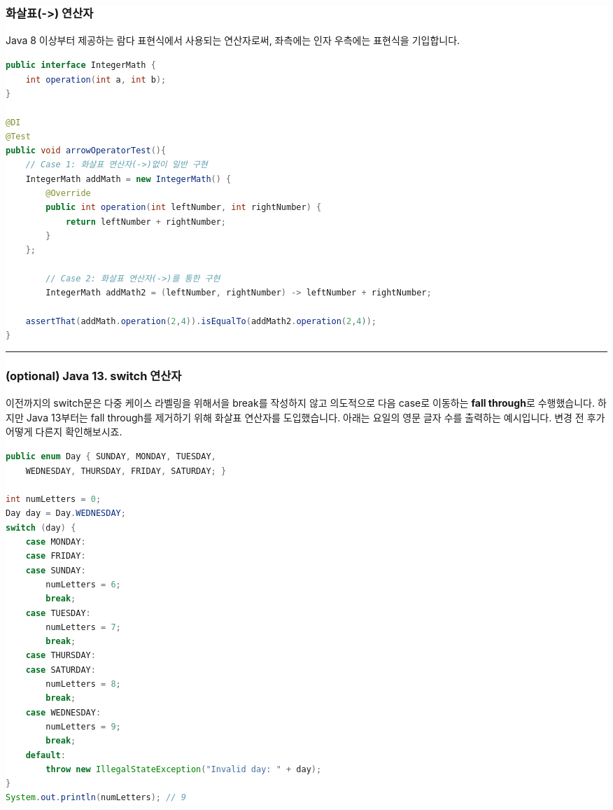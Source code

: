 
### 화살표(->) 연산자

Java 8 이상부터 제공하는 람다 표현식에서 사용되는 연산자로써, 좌측에는 인자 우측에는 표현식을 기입합니다. 

```java
public interface IntegerMath {
    int operation(int a, int b);
}

@DI
@Test
public void arrowOperatorTest(){
    // Case 1: 화살표 연산자(->)없이 일반 구현
    IntegerMath addMath = new IntegerMath() {
        @Override
        public int operation(int leftNumber, int rightNumber) {
            return leftNumber + rightNumber;
        }
    };		
		
		// Case 2: 화살표 연산자(->)를 통한 구현
		IntegerMath addMath2 = (leftNumber, rightNumber) -> leftNumber + rightNumber;

    assertThat(addMath.operation(2,4)).isEqualTo(addMath2.operation(2,4));
}
```

---

### (optional) Java 13. switch 연산자

이전까지의 switch문은 다중 케이스 라벨링을 위해서을 break를 작성하지 않고 의도적으로 다음 case로 이동하는 **fall through**로 수행했습니다. 하지만 Java 13부터는 fall through를 제거하기 위해 화살표 연산자를 도입했습니다. 아래는 요일의 영문 글자 수를 출력하는 예시입니다. 변경 전 후가 어떻게 다른지 확인해보시죠.

```java
public enum Day { SUNDAY, MONDAY, TUESDAY,
    WEDNESDAY, THURSDAY, FRIDAY, SATURDAY; }

int numLetters = 0;
Day day = Day.WEDNESDAY;
switch (day) {
    case MONDAY:
    case FRIDAY:
    case SUNDAY:
        numLetters = 6;
        break;
    case TUESDAY:
        numLetters = 7;
        break;
    case THURSDAY:
    case SATURDAY:
        numLetters = 8;
        break;
    case WEDNESDAY:
        numLetters = 9;
        break;
    default:
        throw new IllegalStateException("Invalid day: " + day);
}
System.out.println(numLetters); // 9
```
